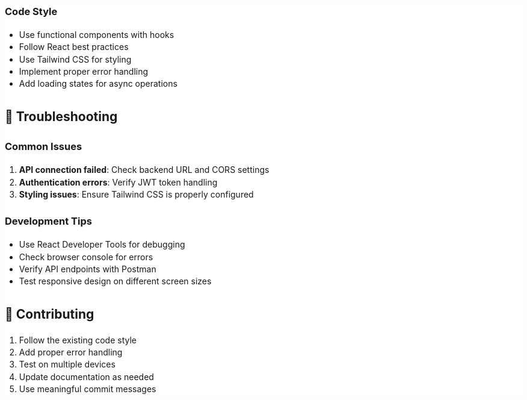 ### Code Style
- Use functional components with hooks
- Follow React best practices
- Use Tailwind CSS for styling
- Implement proper error handling
- Add loading states for async operations

## 🐛 Troubleshooting

### Common Issues
1. **API connection failed**: Check backend URL and CORS settings
2. **Authentication errors**: Verify JWT token handling
3. **Styling issues**: Ensure Tailwind CSS is properly configured

### Development Tips
- Use React Developer Tools for debugging
- Check browser console for errors
- Verify API endpoints with Postman
- Test responsive design on different screen sizes

## 📝 Contributing

1. Follow the existing code style
2. Add proper error handling
3. Test on multiple devices
4. Update documentation as needed
5. Use meaningful commit messages 